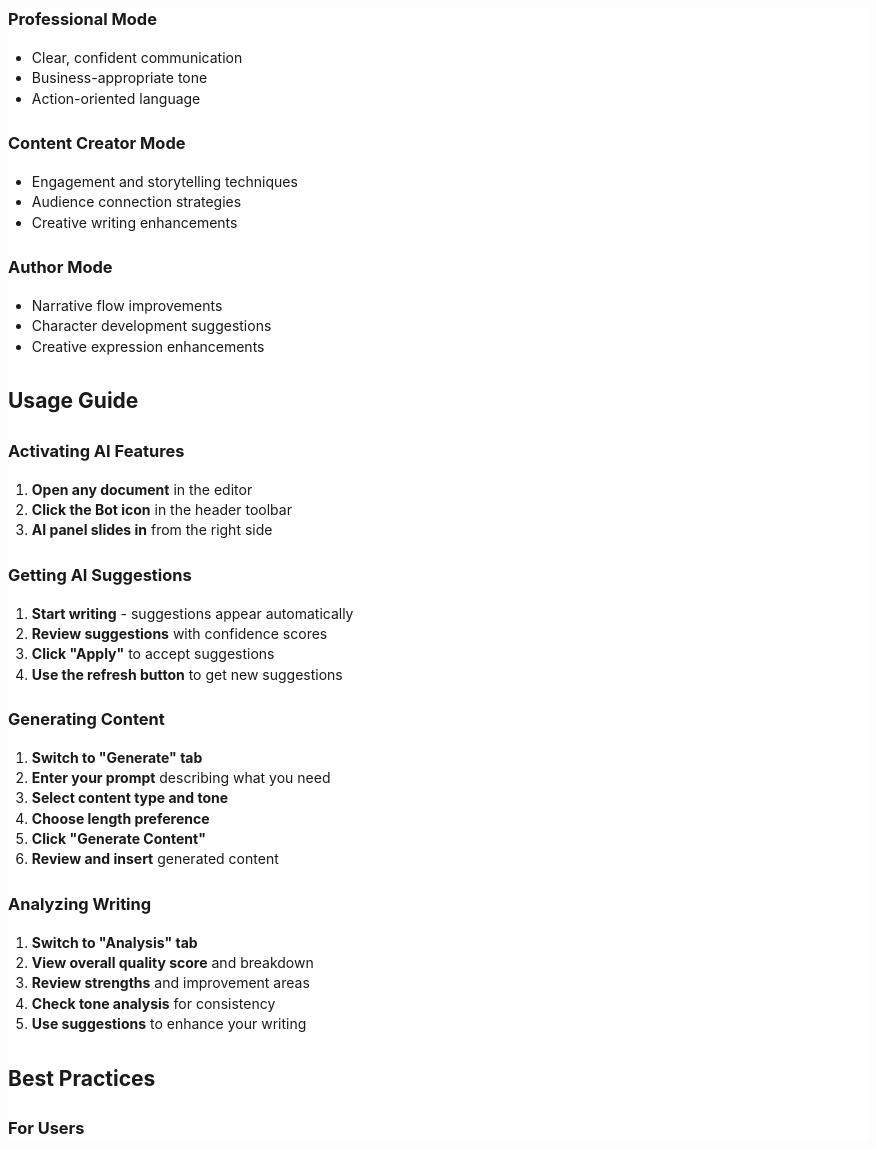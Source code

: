### Professional Mode
- Clear, confident communication
- Business-appropriate tone
- Action-oriented language

### Content Creator Mode
- Engagement and storytelling techniques
- Audience connection strategies
- Creative writing enhancements

### Author Mode
- Narrative flow improvements
- Character development suggestions
- Creative expression enhancements

## Usage Guide

### Activating AI Features

1. **Open any document** in the editor
2. **Click the Bot icon** in the header toolbar
3. **AI panel slides in** from the right side

### Getting AI Suggestions

1. **Start writing** - suggestions appear automatically
2. **Review suggestions** with confidence scores
3. **Click "Apply"** to accept suggestions
4. **Use the refresh button** to get new suggestions

### Generating Content

1. **Switch to "Generate" tab**
2. **Enter your prompt** describing what you need
3. **Select content type and tone**
4. **Choose length preference**
5. **Click "Generate Content"**
6. **Review and insert** generated content

### Analyzing Writing

1. **Switch to "Analysis" tab**
2. **View overall quality score** and breakdown
3. **Review strengths** and improvement areas
4. **Check tone analysis** for consistency
5. **Use suggestions** to enhance your writing

## Best Practices

### For Users
